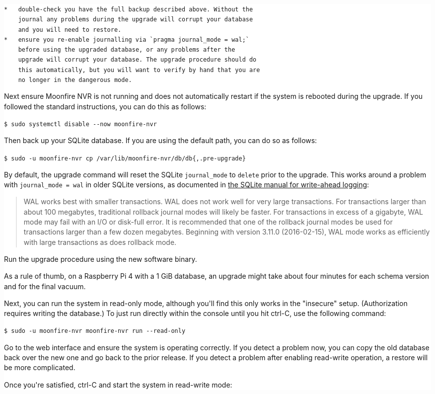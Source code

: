     *   double-check you have the full backup described above. Without the
        journal any problems during the upgrade will corrupt your database
        and you will need to restore.
    *   ensure you re-enable journalling via `pragma journal_mode = wal;`
        before using the upgraded database, or any problems after the
        upgrade will corrupt your database. The upgrade procedure should do
        this automatically, but you will want to verify by hand that you are
        no longer in the dangerous mode.

Next ensure Moonfire NVR is not running and does not automatically restart if
the system is rebooted during the upgrade. If you followed the standard
instructions, you can do this as follows:

```console
$ sudo systemctl disable --now moonfire-nvr
```

Then back up your SQLite database. If you are using the default path, you can
do so as follows:

```console
$ sudo -u moonfire-nvr cp /var/lib/moonfire-nvr/db/db{,.pre-upgrade}
```

By default, the upgrade command will reset the SQLite `journal_mode` to
`delete` prior to the upgrade. This works around a problem with
`journal_mode = wal` in older SQLite versions, as documented in [the SQLite
manual for write-ahead logging](https://www.sqlite.org/wal.html):

> WAL works best with smaller transactions. WAL does not work well for very
> large transactions. For transactions larger than about 100 megabytes,
> traditional rollback journal modes will likely be faster. For transactions
> in excess of a gigabyte, WAL mode may fail with an I/O or disk-full error.
> It is recommended that one of the rollback journal modes be used for
> transactions larger than a few dozen megabytes. Beginning with version
> 3.11.0 (2016-02-15), WAL mode works as efficiently with large transactions
> as does rollback mode.

Run the upgrade procedure using the new software binary.

As a rule of thumb, on a Raspberry Pi 4 with a 1 GiB database, an upgrade might
take about four minutes for each schema version and for the final vacuum.

Next, you can run the system in read-only mode, although you'll find this only
works in the "insecure" setup. (Authorization requires writing the database.)
To just run directly within the console until you hit ctrl-C, use the following
command:

```console
$ sudo -u moonfire-nvr moonfire-nvr run --read-only
```

Go to the web interface and ensure the system is operating correctly. If
you detect a problem now, you can copy the old database back over the new one
and go back to the prior release. If you detect a problem after enabling
read-write operation, a restore will be more complicated.

Once you're satisfied, ctrl-C and start the system in read-write mode:
